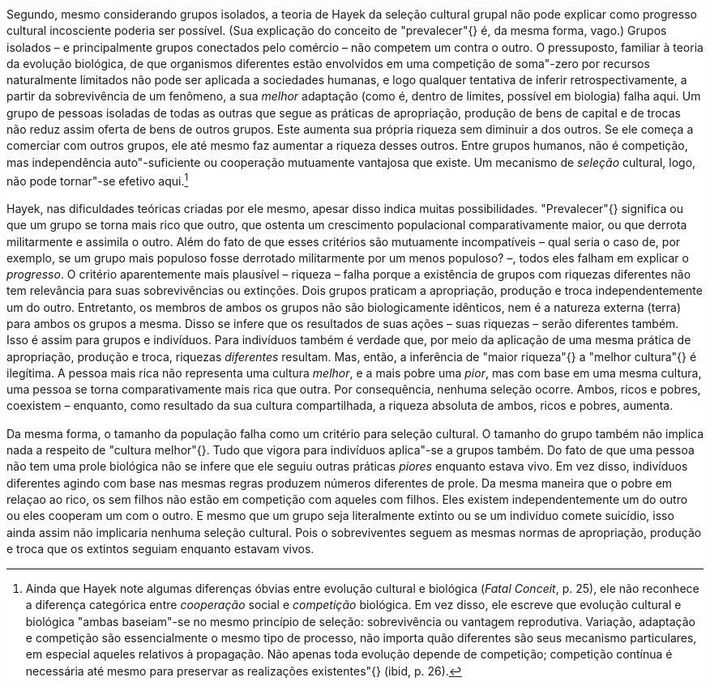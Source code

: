 Segundo, mesmo considerando grupos isolados, a teoria de Hayek da seleção cultural grupal não pode explicar como progresso cultural incosciente poderia ser possível. (Sua explicação do conceito de "prevalecer"{} é, da mesma forma, vago.) Grupos isolados – e principalmente grupos conectados pelo comércio – não competem um contra o outro. O pressuposto, familiar à teoria da evolução biológica, de que organismos diferentes estão envolvidos em uma competição de soma"-zero por recursos naturalmente limitados não pode ser aplicada a sociedades humanas, e logo qualquer tentativa de inferir retrospectivamente, a partir da sobrevivência de um fenômeno, a sua _melhor_ adaptação (como é, dentro de limites, possível em biologia) falha aqui. Um grupo de pessoas isoladas de todas as outras que segue as práticas de apropriação, produção de bens de capital e de trocas não reduz assim oferta de bens de outros grupos. Este aumenta sua própria riqueza sem diminuir a dos outros. Se ele começa a comerciar com outros grupos, ele até mesmo faz aumentar a riqueza desses outros. Entre grupos humanos, não é competição, mas independência auto"-suficiente ou cooperação mutuamente vantajosa que existe. Um mecanismo de _seleção_ cultural, logo, não pode tornar"-se efetivo aqui.[^56]

Hayek, nas dificuldades teóricas criadas por ele mesmo, apesar disso indica muitas possibilidades. "Prevalecer"{} significa ou que um grupo se torna mais rico que outro, que ostenta um crescimento populacional comparativamente maior, ou que derrota militarmente e assimila o outro. Além do fato de que esses critérios são mutuamente incompatíveis – qual seria o caso de, por exemplo, se um grupo mais populoso fosse derrotado militarmente por um menos populoso? –, todos eles falham em explicar o _progresso_. O critério aparentemente mais plausível – riqueza – falha porque a existência de grupos com riquezas diferentes não tem relevância para suas sobrevivências ou extinções. Dois grupos praticam a apropriação, produção e troca independentemente um do outro. Entretanto, os membros de ambos os grupos não são biologicamente idênticos, nem é a natureza externa (terra) para ambos os grupos a mesma. Disso se infere que os resultados de suas ações – suas riquezas – serão diferentes também.  Isso é assim para grupos e indivíduos. Para indivíduos também é verdade que, por meio da aplicação de uma mesma prática de apropriação, produção e troca, riquezas _diferentes_ resultam. Mas, então, a inferência de "maior riqueza"{} a "melhor cultura"{} é ilegítima. A pessoa mais rica não representa uma cultura _melhor_, e a mais pobre uma _pior_, mas com base em uma mesma cultura, uma pessoa se torna comparativamente mais rica que outra. Por consequência, nenhuma seleção ocorre. Ambos, ricos e pobres, coexistem – enquanto, como resultado da sua cultura compartilhada, a riqueza absoluta de ambos, ricos e pobres, aumenta.

Da mesma forma, o tamanho da população falha como um critério para seleção cultural. O tamanho do grupo também não implica nada a respeito de "cultura melhor"{}. Tudo que vigora para indivíduos aplica"-se a grupos também. Do fato de que uma pessoa não tem uma prole biológica não se infere que ele seguiu outras práticas _piores_ enquanto estava vivo. Em vez disso, indivíduos diferentes agindo com base nas mesmas regras produzem números diferentes de prole. Da mesma maneira que o pobre em relaçao ao rico, os sem filhos não estão em competição com aqueles com filhos. Eles existem independentemente um do outro ou eles cooperam um com o outro. E mesmo que um grupo seja literalmente extinto ou se um indivíduo comete suicídio, isso ainda assim não implicaria nenhuma seleção cultural. Pois o sobreviventes seguem as mesmas normas de apropriação, produção e troca que os extintos seguiam enquanto estavam vivos.


[^1]: O seguinte ensaio _não_ considera as realizações de Hayek como um economista. Quanto a estas, Hayek mecere muitos elogios. Mas a economia de Hayek é, em larga medida, a que ele  adotou de seu professor e mentor Ludwig von Mises e, assim, não é original dele. O que faz de Hayek único, e o que o distingue fundamentalmente de Mises, é sua filosofia social e política. É essa parte de seu trabalho, não sua contribuição à teoria econômica, que deu fama a Hayek. Entretanto, infelizmente, como será demosntrado a seguir, essa parte _original_ do trabalho de Hayek é completamente falsa.
[^2]: Sobre o seguinte em particular, veja _Constitution of Liberty_ (Chicago: University of Chicago Press, 1960), chap. 15 and part 3; _Law, Legislation, and Liberty_ 3 301s. (Chicago: University of Chicago Press, 1973"-79), chap. 14.
[^3]: _Law, Legislation and Liberty_, 3, p. 41\. Compare isso com a afirmação de John Maynard Keynes: "A mais importante agenda do estado relaciona"-se não àquelas atividades que os indivíduos privados já realizam, mas àquelas decisões que _não_ são feitas por ninguém se o estado não as fizer. A coisa importante para o governo não é fazer as coisas que os indivíduos já fazem e fazê"-las um pouco melhor ou um pouco pior: mas fazer aquelas coisas que não são feitas de modo algum"{} (_The End of Laissez Faire_ (vol. 9), _Collected Wrintings_ [Londres: MacMillan, 1973], p. 291).
[^4]: _Law, Legislation, and Liberty_, 3, p. 44
[^5]: Ibid., p. 55.
[^6]: Ibid., p. 59.
[^7]: Ibid., p. 62.
[^8]: Ibid., pp. 62"-63.
[^9]: Ibid., p. 53.
[^10]: F.A. Hayek, _Denationalization of Money: The Argument Refined_ (Londres: Institute of Economics Affairs, 1990).
[^11]: _Constitution of Liberty_, p. 286
[^12]: Ibid., p. 346.
[^13]: Ibid., p. 351\. O que dizer sobre os repetidos pronunciamentos de Hayek, enquanto economista, de que todas as comparações interpessoais de utilidade são cientificamente inválidas?
[^14]: Ibid., p. 375.
[^15]: Ibid., p. 222
[^16]: Ibid., p. 143
[^17]: Sobre o seguinte, veja Ronald Hamowy, "Freedom and the Rule of Law in F.A. Hayek"{}, _Il Politico_ (1970"-71); idem, "Hayek’s Concept of Freedom: A Critique"{}, _New Individualist Review_ (Abril, 1961); idem, "Law and the Liberal society: F.A. Hayek’s Constitution of Liberty"{}, _Journal of Libertarian Studies_ 2 (Inverno de 1978); Murray N. Rothbard, "F.A. Hayek and the Concept of Coercion"{}, em idem, _The Ethics of Liberty_ (Atlantic Highlands: Humanities Press, 1981)
[^18]: _Constitution of  Liberty_, pp. 20"-21.
[^19]: Ibid., p. 133.
[^20]: _Law, Legislation, and Liberty_, 1, pp. 55"-56.
[^21]: _Constitution of  Liberty_, p. 135.
[^22]: Ibid., p. 137.
[^23]: Ibid., p. 135.
[^24]: Ibid., p. 136.
[^25]: Veja também Murray N. Rothbard, _Power and Market_ (Kansas City: Sheed Andrews & McMeel, 1977), pp. 228"-34; Hans"-Hermann Hoppe, "Von der Strafunwiirdigkeit unterlassener Hilfeleistung"{}, em: idem, _Eigentum, Anarchie und Staat_ (Opladen: West"-deutscher Verlag, 1977); idem, "On the Indefensibility of Welfare Rights,"{} _Austrian Economics Newsletter_ 3 (1989).
[^26]: _Constitution of  Liberty_, p. 21;  também p. 141 f.
[^27]: A documentação dessa tese parentética será mantida mínima e relegada a notas de rodapé.
[^28]: F.A. Hayek, _The Fatal Conceit: The Errors of Socialism_, W.W. Bartley III, ed. (Chicago: University of Chicago Press, 1988), p. 20.
[^29]: Ibid., p. 74.
[^30]: _Law, Legislation, and Liberty_, 3, p. 169.
[^31]: _Fatal Conceit_, p. 33; veja também _Constitution of Liberty_, p. 140.
[^32]: _Fatal Conceit_, p. 34.
[^33]: Ibid., p. 35.
[^34]: Ibid., p. 36.
[^35]: Ibid.
[^36]: Veja Ronald Coase, _The Firm, the Market, and the Law_ (Chicago: University of Chicago Press, 1988); Harold Demsetz, _Ownership, Control, and the Firm_ (Oxford: Blackwell, 1988); para uma crítica veja Walter Block, "Coase and Demesetz on Private Property Rights"{}, _Journal of Libertarian Studies_ 1, no. 2 (Primavera de 1997).
[^37]: F.A. Hayek, _New Studies in Philosophy, Politics, Economics and the History of Ideas_ (Chicago: University of Chicago Press, 1978), p. 9.
[^38]: _Law, Legislation, and Liberty_, 2, p. 5.
[^39]: _Law, Legislation, and Libert,_ 3, p. 155.
[^40]: Ibid., p. 163.
[^41]: Ibid., p. 164.
[^42]: _Fatal Conceit_, p. 6.
[^43]: Ibid., p. 10.
[^44]: Ibid., p. 21.
[^45]: Sobre o seguinte, veja também David Ramsey Steele, "Hayek’s Theory of Cultural Group Selection"{}, _Journal of Libertarian Studies_ 8, no. 2 (1987).
[^46]: Veja _The Fatal Conceit_, p. 25.
[^47]: Veja Ludwig von Mises, _Human Action. A Treatise on Economics_ (Chicago: Henry Regnery, 1966), chap. 8.
[^48]: Veja Carl Menger, _Principles of Economics_ (Nova Iorque; New York University Press, 1976), chap. 8; Ludwig von Mises, _Theory of Money and Credit_ (Irvington"-on"-Hudson, N.Y.: Foundation for Economic Education, 1971), chap. 1.
[^49]: F.A. Hayek, _Studies in Philosoph, Politics, and Economics_ (Chicago: university of Chicago Press, 1967), chap. 6.
[^50]: Assim, Hayek escreve que foi o "racionalismo pervertido … que interpretou a lei da natureza como as construções dedutivas da ‘razão natural’"{}. O direito, ao contrário, é "o resultado não premeditado do crescimento"{} (ibid., p. 101).
[^51]: Ibid., p. 97.
[^52]: Nesse ponto, pode"-se querer comparar Hayek a seu alegado predecessor Carl Menger. Para Hayek, o direito é ‘o resultado não premeditado do crescimento’. "Nossos valores e instituições são determinadas não simplesmente por causas precedentes, mas como partes de um processo de auto"-organização inconsciente de uma estrutura ou padrão"{} (_Fatal Conceit_, p. 9).
[^53]: Uma vez que Hayek essencialmente nega a existência (ou a importância) das ideias no curso da evolução social, ele também (ao menos em seus escritos tardios) não menciona a opinião pública.
[^54]: Hayek, _Law, Legislation, and Liberty_, 3 pp. 154, 156.
[^55]: Além disso, essa forma de extinção também não se encaixa no esquema explanatório de Hayek, pois uma pessoa ou grupo que renuncie toda apropriação, produção, etc., desapareceria por causa de sua própria estupidez, não no curso da seleção cultural grupal.
[^56]: Ainda que Hayek note algumas diferenças óbvias entre evolução cultural e biológica (_Fatal Conceit_, p. 25), ele não reconhece a diferença categórica entre _cooperação_ social e _competição_ biológica. Em vez disso, ele escreve que evolução cultural e biológica "ambas baseiam"-se no mesmo princípio de seleção: sobrevivência ou vantagem reprodutiva. Variação, adaptação e competição são essencialmente o mesmo tipo de processo, não importa quão diferentes são seus mecanismo particulares, em especial aqueles relativos à propagação. Não apenas toda evolução depende de competição; competição contínua é necessária até mesmo para preservar as realizações existentes"{} (ibid, p. 26).
[^57]: Mises escreve: 